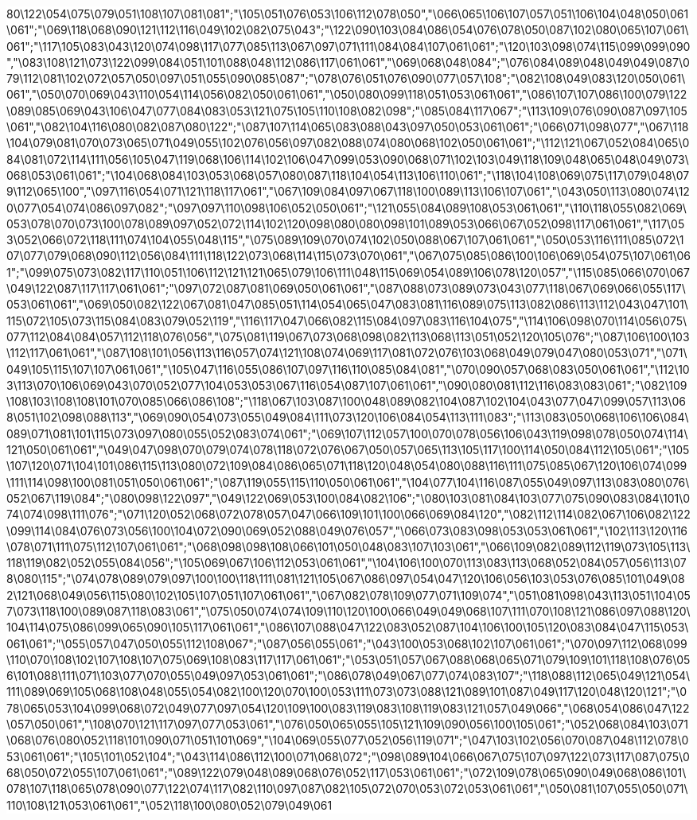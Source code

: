 80\122\054\075\079\051\108\107\081\081";"\105\051\076\053\106\112\078\050","\066\065\106\107\057\051\106\104\048\050\061\061";"\069\118\068\090\121\112\116\049\102\082\075\043";"\122\090\103\084\086\054\076\078\050\087\102\080\065\107\061\061";"\117\105\083\043\120\074\098\117\077\085\113\067\097\071\111\084\084\107\061\061";"\120\103\098\074\115\099\099\090","\083\108\121\073\122\099\084\051\101\088\048\112\086\117\061\061","\069\068\048\084";"\076\084\089\048\049\049\087\079\112\081\102\072\057\050\097\051\055\090\085\087";"\078\076\051\076\090\077\057\108";"\082\108\049\083\120\050\061\061","\050\070\069\043\110\054\114\056\082\050\061\061","\050\080\099\118\051\053\061\061","\086\107\107\086\100\079\122\089\085\069\043\106\047\077\084\083\053\121\075\105\110\108\082\098";"\085\084\117\067";"\113\109\076\090\087\097\105\061","\082\104\116\080\082\087\080\122";"\087\107\114\065\083\088\043\097\050\053\061\061";"\066\071\098\077","\067\118\104\079\081\070\073\065\071\049\055\102\076\056\097\082\088\074\080\068\102\050\061\061";"\112\121\067\052\084\065\084\081\072\114\111\056\105\047\119\068\106\114\102\106\047\099\053\090\068\071\102\103\049\118\109\048\065\048\049\073\068\053\061\061";"\104\068\084\103\053\068\057\080\087\118\104\054\113\106\110\061";"\118\104\108\069\075\117\079\048\079\112\065\100","\097\116\054\071\121\118\117\061","\067\109\084\097\067\118\100\089\113\106\107\061","\043\050\113\080\074\120\077\054\074\086\097\082";"\097\097\110\098\106\052\050\061";"\121\055\084\089\108\053\061\061","\110\118\055\082\069\053\078\070\073\100\078\089\097\052\072\114\102\120\098\080\080\098\101\089\053\066\067\052\098\117\061\061","\117\053\052\066\072\118\111\074\104\055\048\115","\075\089\109\070\074\102\050\088\067\107\061\061","\050\053\116\111\085\072\107\077\079\068\090\112\056\084\111\118\122\073\068\114\115\073\070\061","\067\075\085\086\100\106\069\054\075\107\061\061";"\099\075\073\082\117\110\051\106\112\121\121\065\079\106\111\048\115\069\054\089\106\078\120\057","\115\085\066\070\067\049\122\087\117\117\061\061";"\097\072\087\081\069\050\061\061","\087\088\073\089\073\043\077\118\067\069\066\055\117\053\061\061","\069\050\082\122\067\081\047\085\051\114\054\065\047\083\081\116\089\075\113\082\086\113\112\043\047\101\115\072\105\073\115\084\083\079\052\119","\116\117\047\066\082\115\084\097\083\116\104\075","\114\106\098\070\114\056\075\077\112\084\084\057\112\118\076\056","\075\081\119\067\073\068\098\082\113\068\113\051\052\120\105\076";"\087\106\100\103\112\117\061\061","\087\108\101\056\113\116\057\074\121\108\074\069\117\081\072\076\103\068\049\079\047\080\053\071","\071\049\105\115\107\107\061\061","\105\047\116\055\086\107\097\116\110\085\084\081","\070\090\057\068\083\050\061\061","\112\103\113\070\106\069\043\070\052\077\104\053\053\067\116\054\087\107\061\061","\090\080\081\112\116\083\083\061";"\082\109\108\103\108\108\101\070\085\066\086\108";"\118\067\103\087\100\048\089\082\104\087\102\104\043\077\047\099\057\113\068\051\102\098\088\113","\069\090\054\073\055\049\084\111\073\120\106\084\054\113\111\083";"\113\083\050\068\106\106\084\089\071\081\101\115\073\097\080\055\052\083\074\061";"\069\107\112\057\100\070\078\056\106\043\119\098\078\050\074\114\121\050\061\061","\049\047\098\070\079\074\078\118\072\076\067\050\057\065\113\105\117\100\114\050\084\112\105\061";"\105\107\120\071\104\101\086\115\113\080\072\109\084\086\065\071\118\120\048\054\080\088\116\111\075\085\067\120\106\074\099\111\114\098\100\081\051\050\061\061";"\087\119\055\115\110\050\061\061","\104\077\104\116\087\055\049\097\113\083\080\076\052\067\119\084";"\080\098\122\097","\049\122\069\053\100\084\082\106";"\080\103\081\084\103\077\075\090\083\084\101\074\074\098\111\076";"\071\120\052\068\072\078\057\047\066\109\101\100\066\069\084\120","\082\112\114\082\067\106\082\122\099\114\084\076\073\056\100\104\072\090\069\052\088\049\076\057","\066\073\083\098\053\053\061\061","\102\113\120\116\078\071\111\075\112\107\061\061";"\068\098\098\108\066\101\050\048\083\107\103\061","\066\109\082\089\112\119\073\105\113\118\119\082\052\055\084\056";"\105\069\067\106\112\053\061\061","\104\106\100\070\113\083\113\068\052\084\057\056\113\078\080\115";"\074\078\089\079\097\100\100\118\111\081\121\105\067\086\097\054\047\120\106\056\103\053\076\085\101\049\082\121\068\049\056\115\080\102\105\107\051\107\061\061","\067\082\078\109\077\071\109\074","\051\081\098\043\113\051\104\057\073\118\100\089\087\118\083\061","\075\050\074\074\109\110\120\100\066\049\049\068\107\111\070\108\121\086\097\088\120\104\114\075\086\099\065\090\105\117\061\061","\086\107\088\047\122\083\052\087\104\106\100\105\120\083\084\047\115\053\061\061";"\055\057\047\050\055\112\108\067";"\087\056\055\061";"\043\100\053\068\102\107\061\061";"\070\097\112\068\099\110\070\108\102\107\108\107\075\069\108\083\117\117\061\061";"\053\051\057\067\088\068\065\071\079\109\101\118\108\076\056\101\088\111\071\103\077\070\055\049\097\053\061\061";"\086\078\049\067\077\074\083\107";"\118\088\112\065\049\121\054\111\089\069\105\068\108\048\055\054\082\100\120\070\100\053\111\073\073\088\121\089\101\087\049\117\120\048\120\121";"\078\065\053\104\099\068\072\049\077\097\054\120\109\100\083\119\083\108\119\083\121\057\049\066","\068\054\086\047\122\057\050\061","\108\070\121\117\097\077\053\061","\076\050\065\055\105\121\109\090\056\100\105\061";"\052\068\084\103\071\068\076\080\052\118\101\090\071\051\101\069","\104\069\055\077\052\056\119\071";"\047\103\102\056\070\087\048\112\078\053\061\061";"\105\101\052\104";"\043\114\086\112\100\071\068\072";"\098\089\104\066\067\075\107\097\122\073\117\087\075\068\050\072\055\107\061\061";"\089\122\079\048\089\068\076\052\117\053\061\061";"\072\109\078\065\090\049\068\086\101\078\107\118\065\078\090\077\122\074\117\082\110\097\087\082\105\072\070\053\072\053\061\061","\050\081\107\055\050\071\110\108\121\053\061\061","\052\118\100\080\052\079\049\061
